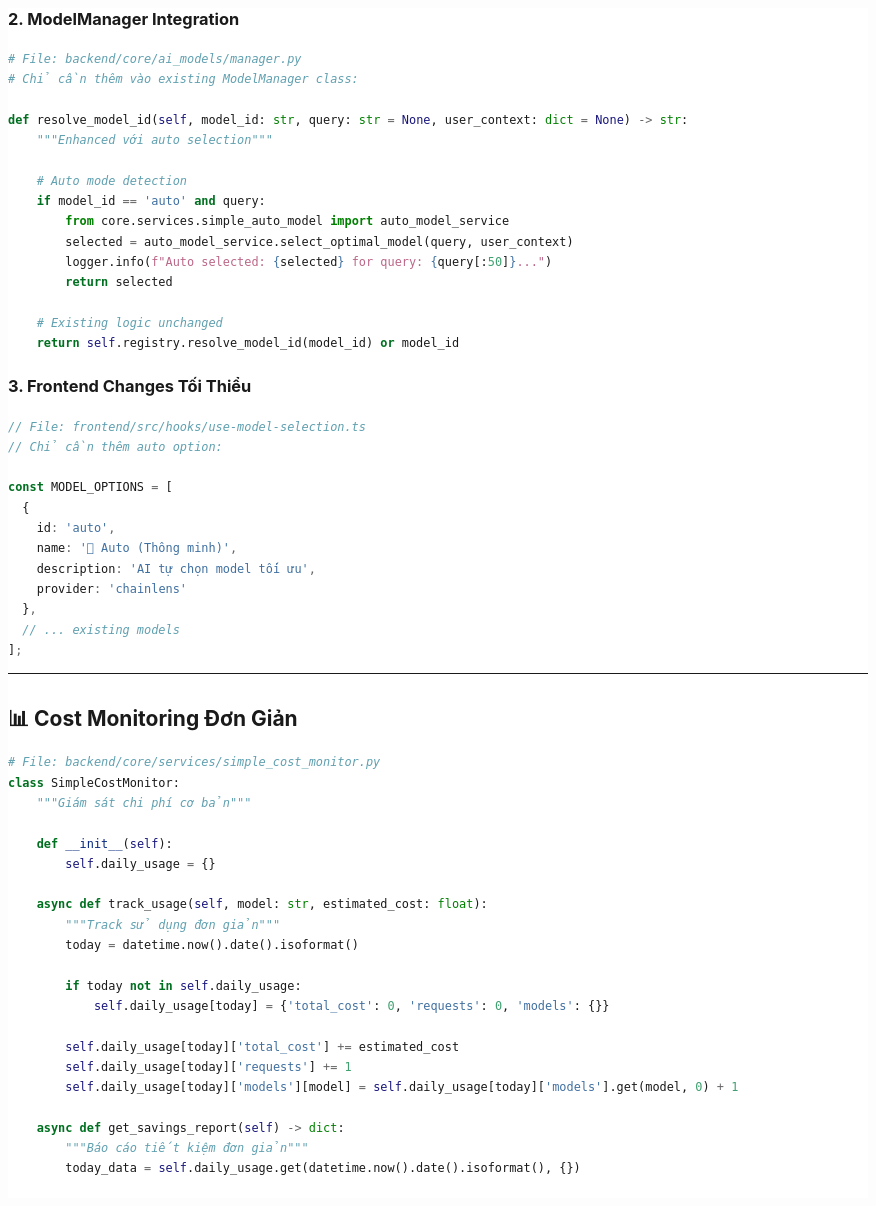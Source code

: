 ### **2. ModelManager Integration**

```python
# File: backend/core/ai_models/manager.py
# Chỉ cần thêm vào existing ModelManager class:

def resolve_model_id(self, model_id: str, query: str = None, user_context: dict = None) -> str:
    """Enhanced với auto selection"""
    
    # Auto mode detection
    if model_id == 'auto' and query:
        from core.services.simple_auto_model import auto_model_service
        selected = auto_model_service.select_optimal_model(query, user_context)
        logger.info(f"Auto selected: {selected} for query: {query[:50]}...")
        return selected
    
    # Existing logic unchanged
    return self.registry.resolve_model_id(model_id) or model_id
```

### **3. Frontend Changes Tối Thiểu**

```typescript
// File: frontend/src/hooks/use-model-selection.ts
// Chỉ cần thêm auto option:

const MODEL_OPTIONS = [
  { 
    id: 'auto', 
    name: '🤖 Auto (Thông minh)', 
    description: 'AI tự chọn model tối ưu',
    provider: 'chainlens'
  },
  // ... existing models
];
```

---

## 📊 **Cost Monitoring Đơn Giản**

```python
# File: backend/core/services/simple_cost_monitor.py
class SimpleCostMonitor:
    """Giám sát chi phí cơ bản"""
    
    def __init__(self):
        self.daily_usage = {}
        
    async def track_usage(self, model: str, estimated_cost: float):
        """Track sử dụng đơn giản"""
        today = datetime.now().date().isoformat()
        
        if today not in self.daily_usage:
            self.daily_usage[today] = {'total_cost': 0, 'requests': 0, 'models': {}}
            
        self.daily_usage[today]['total_cost'] += estimated_cost
        self.daily_usage[today]['requests'] += 1
        self.daily_usage[today]['models'][model] = self.daily_usage[today]['models'].get(model, 0) + 1
        
    async def get_savings_report(self) -> dict:
        """Báo cáo tiết kiệm đơn giản"""
        today_data = self.daily_usage.get(datetime.now().date().isoformat(), {})
        
```
